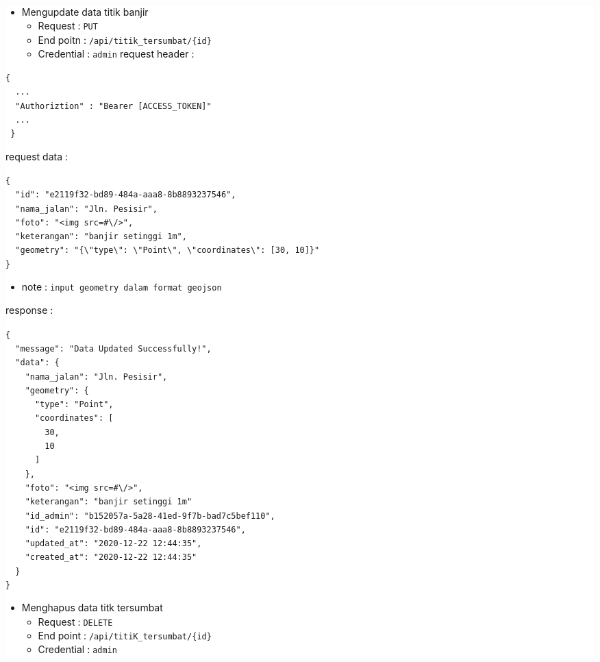 - Mengupdate data titik banjir
  - Request : `PUT`
  - End poitn : `/api/titik_tersumbat/{id}`
  - Credential : `admin`
request header :
```
{
  ...
  "Authoriztion" : "Bearer [ACCESS_TOKEN]"
  ...
 }
```

request data : 

```
{
  "id": "e2119f32-bd89-484a-aaa8-8b8893237546",
  "nama_jalan": "Jln. Pesisir",
  "foto": "<img src=#\/>",
  "keterangan": "banjir setinggi 1m",
  "geometry": "{\"type\": \"Point\", \"coordinates\": [30, 10]}"
}
```
  - note : `input geometry dalam format geojson`

response : 
```
{
  "message": "Data Updated Successfully!",
  "data": {
    "nama_jalan": "Jln. Pesisir",
    "geometry": {
      "type": "Point",
      "coordinates": [
        30,
        10
      ]
    },
    "foto": "<img src=#\/>",
    "keterangan": "banjir setinggi 1m" 
    "id_admin": "b152057a-5a28-41ed-9f7b-bad7c5bef110",
    "id": "e2119f32-bd89-484a-aaa8-8b8893237546",
    "updated_at": "2020-12-22 12:44:35",
    "created_at": "2020-12-22 12:44:35"
  }
}
```

- Menghapus data titk tersumbat
  - Request : `DELETE`
  - End point : `/api/titiK_tersumbat/{id}`
  - Credential : `admin`
